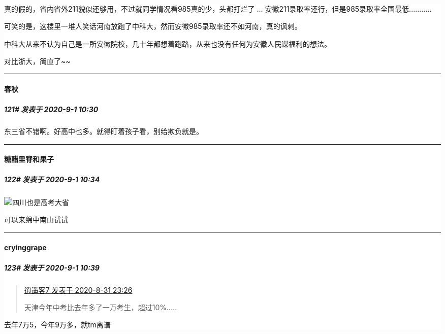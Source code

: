 真的假的，省内省外211貌似还够用，不过就同学情况看985真的少，头都打烂了 ...</blockquote>
安徽211录取率还行，但是985录取率全国最低...........


可笑的是，这楼里一堆人笑话河南放跑了中科大，然而安徽985录取率还不如河南，真的讽刺。


中科大从来不认为自己是一所安徽院校，几十年都想着跑路，从来也没有任何为安徽人民谋福利的想法。


对比浙大，简直了~~







*****

####  春秋  
##### 121#       发表于 2020-9-1 10:30




东三省不错啊。好高中也多。就得盯着孩子看，别给欺负就是。







*****

####  糖醋里脊和果子  
##### 122#       发表于 2020-9-1 10:34



<img src="https://static.saraba1st.com/image/smiley/face2017/066.png" referrerpolicy="no-referrer">四川也是高考大省

可以来绵中南山试试







*****

####  cryinggrape  
##### 123#       发表于 2020-9-1 10:39



<blockquote><a href="httphttps://bbs.saraba1st.com/2b/forum.php?mod=redirect&amp;goto=findpost&amp;pid=48605826&amp;ptid=1957545" target="_blank">逍遥客7 发表于 2020-8-31 23:26</a>

天津今年中考比去年多了一万考生，超过10%.....</blockquote>
去年7万5，今年9万多，就tm离谱





